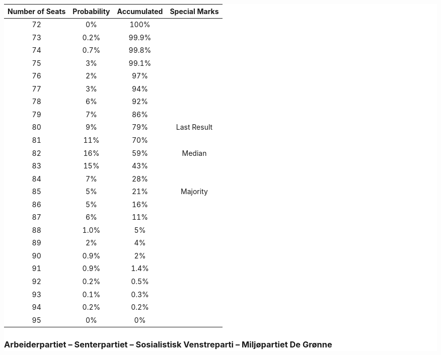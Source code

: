 | Number of Seats | Probability | Accumulated | Special Marks |
|:---------------:|:-----------:|:-----------:|:-------------:|
| 72 | 0% | 100% |  |
| 73 | 0.2% | 99.9% |  |
| 74 | 0.7% | 99.8% |  |
| 75 | 3% | 99.1% |  |
| 76 | 2% | 97% |  |
| 77 | 3% | 94% |  |
| 78 | 6% | 92% |  |
| 79 | 7% | 86% |  |
| 80 | 9% | 79% | Last Result |
| 81 | 11% | 70% |  |
| 82 | 16% | 59% | Median |
| 83 | 15% | 43% |  |
| 84 | 7% | 28% |  |
| 85 | 5% | 21% | Majority |
| 86 | 5% | 16% |  |
| 87 | 6% | 11% |  |
| 88 | 1.0% | 5% |  |
| 89 | 2% | 4% |  |
| 90 | 0.9% | 2% |  |
| 91 | 0.9% | 1.4% |  |
| 92 | 0.2% | 0.5% |  |
| 93 | 0.1% | 0.3% |  |
| 94 | 0.2% | 0.2% |  |
| 95 | 0% | 0% |  |

### Arbeiderpartiet – Senterpartiet – Sosialistisk Venstreparti – Miljøpartiet De Grønne
